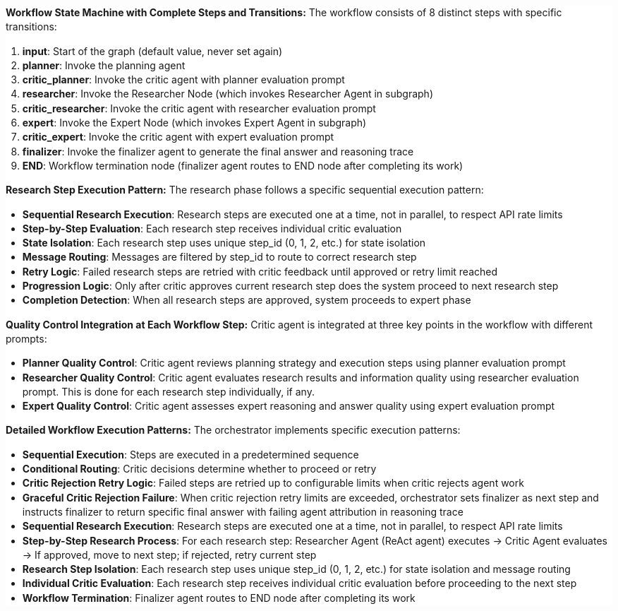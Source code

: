 **Workflow State Machine with Complete Steps and Transitions:**
The workflow consists of 8 distinct steps with specific transitions:
1. **input**: Start of the graph (default value, never set again)
2. **planner**: Invoke the planning agent
3. **critic_planner**: Invoke the critic agent with planner evaluation prompt
4. **researcher**: Invoke the Researcher Node (which invokes Researcher Agent in subgraph)
5. **critic_researcher**: Invoke the critic agent with researcher evaluation prompt
6. **expert**: Invoke the Expert Node (which invokes Expert Agent in subgraph)
7. **critic_expert**: Invoke the critic agent with expert evaluation prompt
8. **finalizer**: Invoke the finalizer agent to generate the final answer and reasoning trace
9. **END**: Workflow termination node (finalizer agent routes to END node after completing its work)

**Research Step Execution Pattern:**
The research phase follows a specific sequential execution pattern:
- **Sequential Research Execution**: Research steps are executed one at a time, not in parallel, to respect API rate limits
- **Step-by-Step Evaluation**: Each research step receives individual critic evaluation
- **State Isolation**: Each research step uses unique step_id (0, 1, 2, etc.) for state isolation
- **Message Routing**: Messages are filtered by step_id to route to correct research step
- **Retry Logic**: Failed research steps are retried with critic feedback until approved or retry limit reached
- **Progression Logic**: Only after critic approves current research step does the system proceed to next research step
- **Completion Detection**: When all research steps are approved, system proceeds to expert phase

**Quality Control Integration at Each Workflow Step:**
Critic agent is integrated at three key points in the workflow with different prompts:
- **Planner Quality Control**: Critic agent reviews planning strategy and execution steps using planner evaluation prompt
- **Researcher Quality Control**: Critic agent evaluates research results and information quality using researcher evaluation prompt. This is done for each research step individually, if any.
- **Expert Quality Control**: Critic agent assesses expert reasoning and answer quality using expert evaluation prompt

**Detailed Workflow Execution Patterns:**
The orchestrator implements specific execution patterns:
- **Sequential Execution**: Steps are executed in a predetermined sequence
- **Conditional Routing**: Critic decisions determine whether to proceed or retry
- **Critic Rejection Retry Logic**: Failed steps are retried up to configurable limits when critic rejects agent work
- **Graceful Critic Rejection Failure**: When critic rejection retry limits are exceeded, orchestrator sets finalizer as next step and instructs finalizer to return specific final answer with failing agent attribution in reasoning trace
- **Sequential Research Execution**: Research steps are executed one at a time, not in parallel, to respect API rate limits
- **Step-by-Step Research Process**: For each research step: Researcher Agent (ReAct agent) executes → Critic Agent evaluates → If approved, move to next step; if rejected, retry current step
- **Research Step Isolation**: Each research step uses unique step_id (0, 1, 2, etc.) for state isolation and message routing
- **Individual Critic Evaluation**: Each research step receives individual critic evaluation before proceeding to the next step
- **Workflow Termination**: Finalizer agent routes to END node after completing its work
